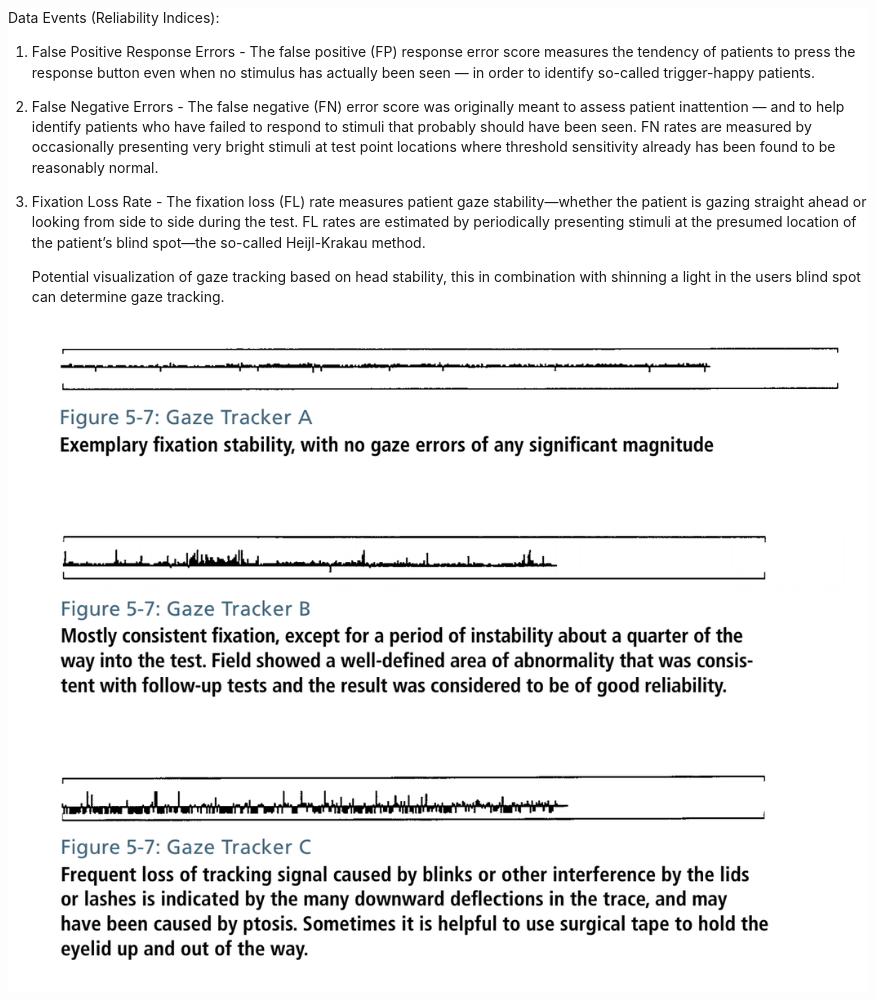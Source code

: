
Data Events (Reliability Indices):

1. False Positive Response Errors - The false positive (FP) response error score measures the tendency of patients to press the response button even when no stimulus has actually been seen — in order to identify so-called trigger-happy patients.
2. False Negative Errors - The false negative (FN) error score was originally meant to assess patient inattention — and to help identify patients who have failed to respond to stimuli that probably should have been seen. FN rates are measured by occasionally presenting very bright stimuli at test point locations where threshold sensitivity already has been found to be reasonably normal.
3. Fixation Loss Rate - The fixation loss (FL) rate measures patient gaze stability—whether the patient is gazing straight ahead or looking from side to side during the test. FL rates are estimated by periodically presenting stimuli at the presumed location of the patient’s blind spot—the so-called Heijl-Krakau method.
    
    Potential visualization of gaze tracking based on head stability, this in combination with shinning a light in the users blind spot can determine gaze tracking.
    
    ![Effective%20Perimetry%20d9936db23f0d4c7496e96c75657fb32f/Screen_Shot_2020-04-23_at_11.13.00_PM.png](Effective%20Perimetry%20d9936db23f0d4c7496e96c75657fb32f/Screen_Shot_2020-04-23_at_11.13.00_PM.png)
    